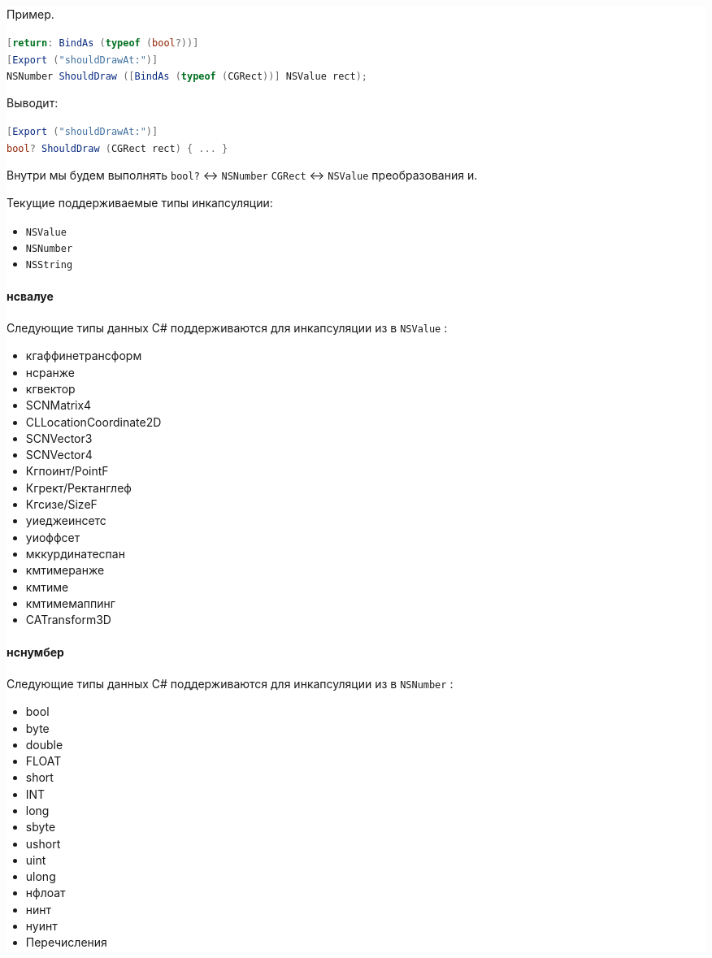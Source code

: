 Пример.

```csharp
[return: BindAs (typeof (bool?))]
[Export ("shouldDrawAt:")]
NSNumber ShouldDraw ([BindAs (typeof (CGRect))] NSValue rect);
```

Выводит:

```csharp
[Export ("shouldDrawAt:")]
bool? ShouldDraw (CGRect rect) { ... }
```

Внутри мы будем выполнять `bool?`  <->  `NSNumber` `CGRect`  <->  `NSValue` преобразования и.

Текущие поддерживаемые типы инкапсуляции:

* `NSValue`
* `NSNumber`
* `NSString`

#### <a name="nsvalue"></a>нсвалуе

Следующие типы данных C# поддерживаются для инкапсуляции из в `NSValue` :

* кгаффинетрансформ
* нсранже
* кгвектор
* SCNMatrix4
* CLLocationCoordinate2D
* SCNVector3
* SCNVector4
* Кгпоинт/PointF
* Кгрект/Ректанглеф
* Кгсизе/SizeF
* уиеджеинсетс
* уиоффсет
* мккурдинатеспан
* кмтимеранже
* кмтиме
* кмтимемаппинг
* CATransform3D

#### <a name="nsnumber"></a>нснумбер

Следующие типы данных C# поддерживаются для инкапсуляции из в `NSNumber` :

* bool
* byte
* double
* FLOAT
* short
* INT
* long
* sbyte
* ushort
* uint
* ulong
* нфлоат
* нинт
* нуинт
* Перечисления
